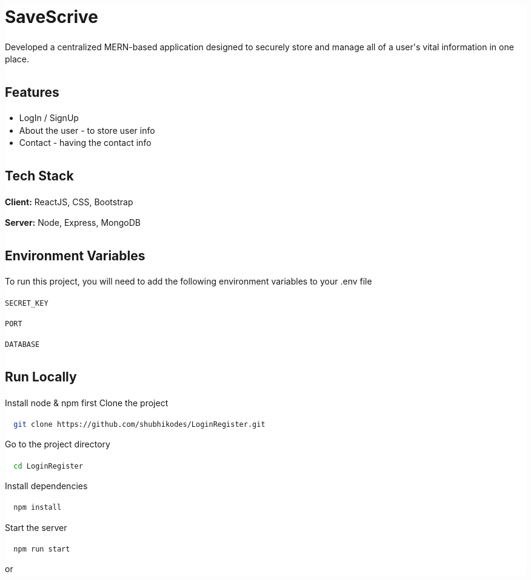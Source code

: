 # SaveScrive

Developed a centralized MERN-based application designed to securely store and manage all of a user's vital information in one place.

## Features

- LogIn / SignUp
- About the user - to store user info
- Contact - having the contact info 


## Tech Stack

**Client:** ReactJS, CSS, Bootstrap

**Server:** Node, Express, MongoDB


## Environment Variables

To run this project, you will need to add the following environment variables to your .env file

`SECRET_KEY`

`PORT`

`DATABASE`


## Run Locally
Install node & npm first
Clone the project

```bash
  git clone https://github.com/shubhikodes/LoginRegister.git
```

Go to the project directory

```bash
  cd LoginRegister
```

Install dependencies

```bash
  npm install
```

Start the server

```bash
  npm run start 
```
or 
